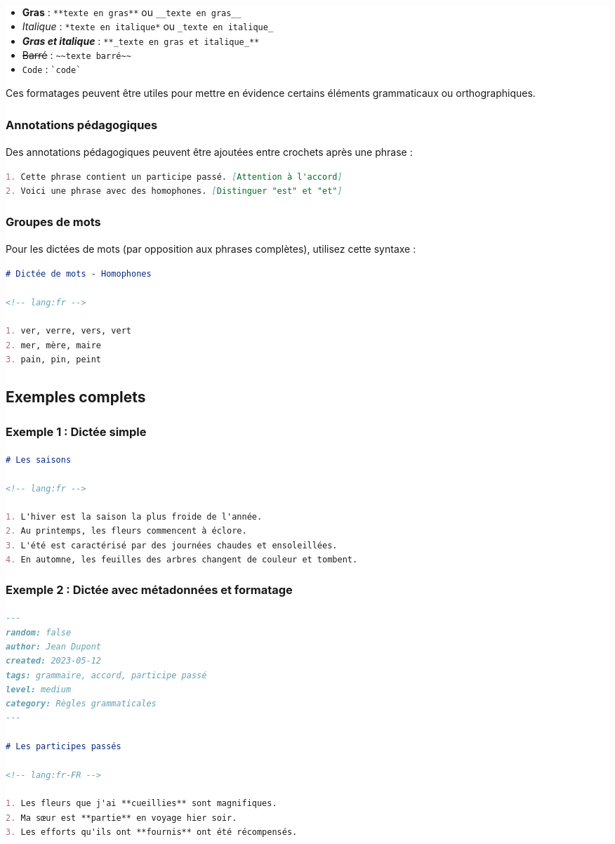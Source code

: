 -   **Gras** : `**texte en gras**` ou `__texte en gras__`
-   _Italique_ : `*texte en italique*` ou `_texte en italique_`
-   **_Gras et italique_** : `**_texte en gras et italique_**`
-   ~~Barré~~ : `~~texte barré~~`
-   `Code` : `` `code` ``

Ces formatages peuvent être utiles pour mettre en évidence certains éléments grammaticaux ou orthographiques.

### Annotations pédagogiques

Des annotations pédagogiques peuvent être ajoutées entre crochets après une phrase :

```markdown
1. Cette phrase contient un participe passé. [Attention à l'accord]
2. Voici une phrase avec des homophones. [Distinguer "est" et "et"]
```

### Groupes de mots

Pour les dictées de mots (par opposition aux phrases complètes), utilisez cette syntaxe :

```markdown
# Dictée de mots - Homophones

<!-- lang:fr -->

1. ver, verre, vers, vert
2. mer, mère, maire
3. pain, pin, peint
```

## Exemples complets

### Exemple 1 : Dictée simple

```markdown
# Les saisons

<!-- lang:fr -->

1. L'hiver est la saison la plus froide de l'année.
2. Au printemps, les fleurs commencent à éclore.
3. L'été est caractérisé par des journées chaudes et ensoleillées.
4. En automne, les feuilles des arbres changent de couleur et tombent.
```

### Exemple 2 : Dictée avec métadonnées et formatage

```markdown
---
random: false
author: Jean Dupont
created: 2023-05-12
tags: grammaire, accord, participe passé
level: medium
category: Règles grammaticales
---

# Les participes passés

<!-- lang:fr-FR -->

1. Les fleurs que j'ai **cueillies** sont magnifiques.
2. Ma sœur est **partie** en voyage hier soir.
3. Les efforts qu'ils ont **fournis** ont été récompensés.
```